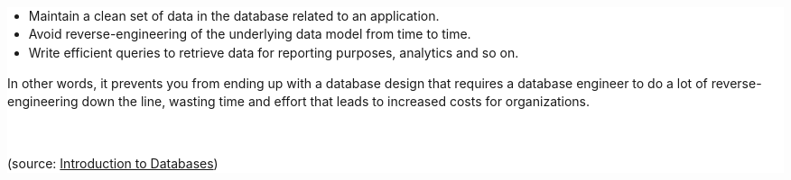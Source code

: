 - Maintain a clean set of data in the database related to an application. 
- Avoid reverse-engineering of the underlying data model from time to time. 
- Write efficient queries to retrieve data for reporting purposes, analytics and so on. 

In other words, it prevents you from ending up with a database design that requires a database engineer to do a lot of reverse-engineering down the line, wasting time and effort that leads to increased costs for organizations.

&nbsp;

(source: [Introduction to Databases](https://www.coursera.org/learn/introduction-to-databases))